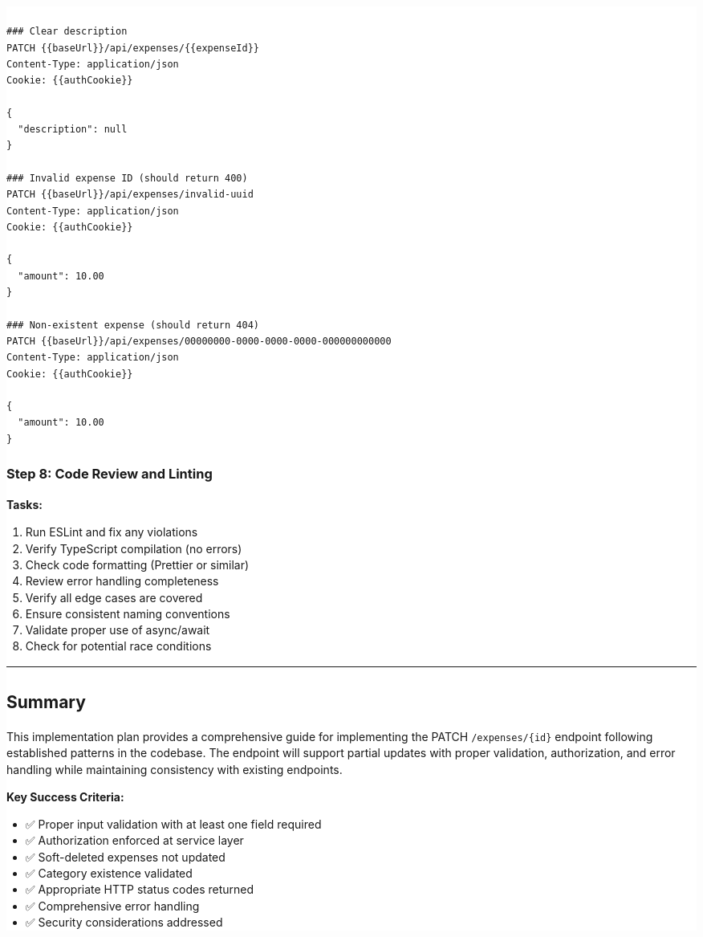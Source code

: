 ```http

### Clear description
PATCH {{baseUrl}}/api/expenses/{{expenseId}}
Content-Type: application/json
Cookie: {{authCookie}}

{
  "description": null
}

### Invalid expense ID (should return 400)
PATCH {{baseUrl}}/api/expenses/invalid-uuid
Content-Type: application/json
Cookie: {{authCookie}}

{
  "amount": 10.00
}

### Non-existent expense (should return 404)
PATCH {{baseUrl}}/api/expenses/00000000-0000-0000-0000-000000000000
Content-Type: application/json
Cookie: {{authCookie}}

{
  "amount": 10.00
}
```

### Step 8: Code Review and Linting

**Tasks:**

1. Run ESLint and fix any violations
2. Verify TypeScript compilation (no errors)
3. Check code formatting (Prettier or similar)
4. Review error handling completeness
5. Verify all edge cases are covered
6. Ensure consistent naming conventions
7. Validate proper use of async/await
8. Check for potential race conditions

---

## Summary

This implementation plan provides a comprehensive guide for implementing the PATCH `/expenses/{id}` endpoint following established patterns in the codebase. The endpoint will support partial updates with proper validation, authorization, and error handling while maintaining consistency with existing endpoints.

**Key Success Criteria:**

- ✅ Proper input validation with at least one field required
- ✅ Authorization enforced at service layer
- ✅ Soft-deleted expenses not updated
- ✅ Category existence validated
- ✅ Appropriate HTTP status codes returned
- ✅ Comprehensive error handling
- ✅ Security considerations addressed
